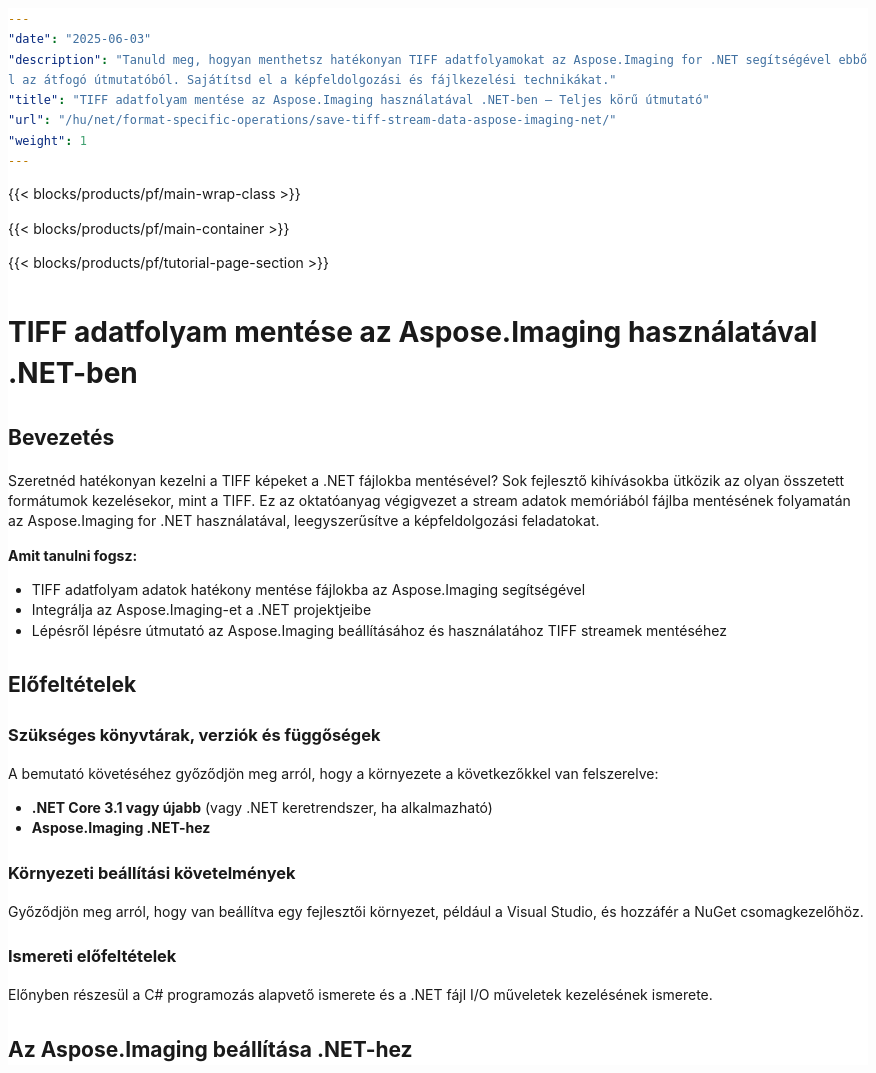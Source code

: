 ```yaml
---
"date": "2025-06-03"
"description": "Tanuld meg, hogyan menthetsz hatékonyan TIFF adatfolyamokat az Aspose.Imaging for .NET segítségével ebből az átfogó útmutatóból. Sajátítsd el a képfeldolgozási és fájlkezelési technikákat."
"title": "TIFF adatfolyam mentése az Aspose.Imaging használatával .NET-ben – Teljes körű útmutató"
"url": "/hu/net/format-specific-operations/save-tiff-stream-data-aspose-imaging-net/"
"weight": 1
---
```


{{< blocks/products/pf/main-wrap-class >}}

{{< blocks/products/pf/main-container >}}

{{< blocks/products/pf/tutorial-page-section >}}
# TIFF adatfolyam mentése az Aspose.Imaging használatával .NET-ben

## Bevezetés

Szeretnéd hatékonyan kezelni a TIFF képeket a .NET fájlokba mentésével? Sok fejlesztő kihívásokba ütközik az olyan összetett formátumok kezelésekor, mint a TIFF. Ez az oktatóanyag végigvezet a stream adatok memóriából fájlba mentésének folyamatán az Aspose.Imaging for .NET használatával, leegyszerűsítve a képfeldolgozási feladatokat.

**Amit tanulni fogsz:**
- TIFF adatfolyam adatok hatékony mentése fájlokba az Aspose.Imaging segítségével
- Integrálja az Aspose.Imaging-et a .NET projektjeibe
- Lépésről lépésre útmutató az Aspose.Imaging beállításához és használatához TIFF streamek mentéséhez

## Előfeltételek

### Szükséges könyvtárak, verziók és függőségek
A bemutató követéséhez győződjön meg arról, hogy a környezete a következőkkel van felszerelve:
- **.NET Core 3.1 vagy újabb** (vagy .NET keretrendszer, ha alkalmazható)
- **Aspose.Imaging .NET-hez**

### Környezeti beállítási követelmények
Győződjön meg arról, hogy van beállítva egy fejlesztői környezet, például a Visual Studio, és hozzáfér a NuGet csomagkezelőhöz.

### Ismereti előfeltételek
Előnyben részesül a C# programozás alapvető ismerete és a .NET fájl I/O műveletek kezelésének ismerete. 

## Az Aspose.Imaging beállítása .NET-hez
